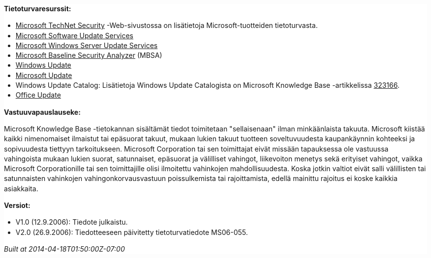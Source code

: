 **Tietoturvaresurssit:**

  - [Microsoft TechNet Security](http://go.microsoft.com/fwlink/?linkid=21132) -Web-sivustossa on lisätietoja Microsoft-tuotteiden tietoturvasta.
  - [Microsoft Software Update Services](http://go.microsoft.com/fwlink/?linkid=21133)
  - [Microsoft Windows Server Update Services](http://go.microsoft.com/fwlink/?linkid=50120)
  - [Microsoft Baseline Security Analyzer](http://go.microsoft.com/fwlink/?linkid=21134) (MBSA)
  - [Windows Update](http://go.microsoft.com/fwlink/?linkid=21130)
  - [Microsoft Update](http://update.microsoft.com/microsoftupdate)
  - Windows Update Catalog: Lisätietoja Windows Update Catalogista on Microsoft Knowledge Base -artikkelissa [323166](http://support.microsoft.com/default.aspx?scid=kb;en-us;323166).
  - [Office Update](http://go.microsoft.com/fwlink/?linkid=21135)

**Vastuuvapauslauseke:**

Microsoft Knowledge Base -tietokannan sisältämät tiedot toimitetaan "sellaisenaan" ilman minkäänlaista takuuta. Microsoft kiistää kaikki nimenomaiset ilmaistut tai epäsuorat takuut, mukaan lukien takuut tuotteen soveltuvuudesta kaupankäynnin kohteeksi ja sopivuudesta tiettyyn tarkoitukseen. Microsoft Corporation tai sen toimittajat eivät missään tapauksessa ole vastuussa vahingoista mukaan lukien suorat, satunnaiset, epäsuorat ja välilliset vahingot, liikevoiton menetys sekä erityiset vahingot, vaikka Microsoft Corporationille tai sen toimittajille olisi ilmoitettu vahinkojen mahdollisuudesta. Koska jotkin valtiot eivät salli välillisten tai satunnaisten vahinkojen vahingonkorvausvastuun poissulkemista tai rajoittamista, edellä mainittu rajoitus ei koske kaikkia asiakkaita.

**Versiot:**

  - V1.0 (12.9.2006): Tiedote julkaistu.
  - V2.0 (26.9.2006): Tiedotteeseen päivitetty tietoturvatiedote MS06-055.

*Built at 2014-04-18T01:50:00Z-07:00*

